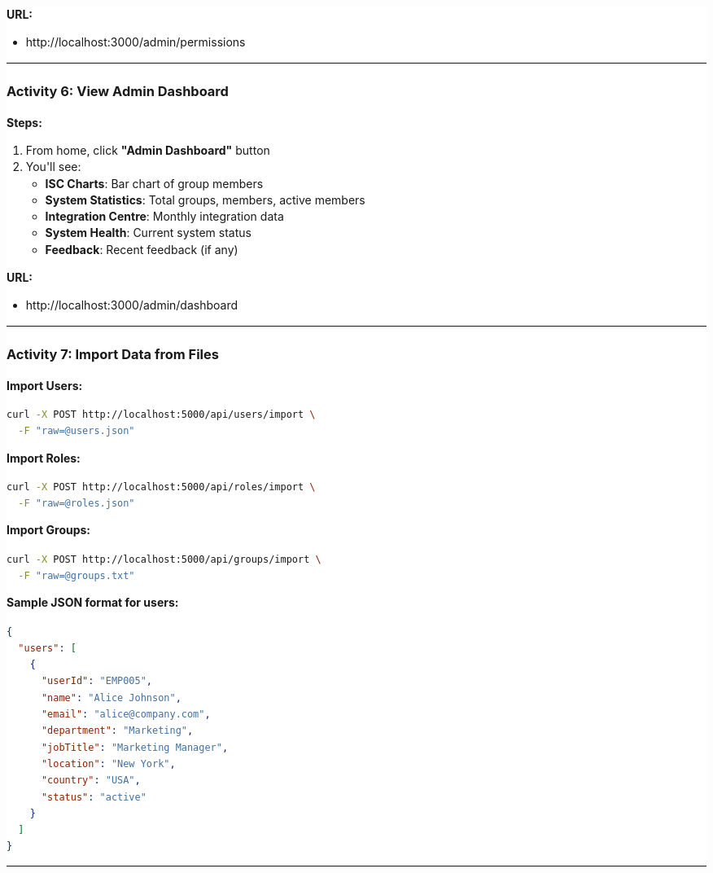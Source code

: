 **URL:**
- http://localhost:3000/admin/permissions

---

### Activity 6: View Admin Dashboard

**Steps:**
1. From home, click **"Admin Dashboard"** button
2. You'll see:
   - **ISC Charts**: Bar chart of group members
   - **System Statistics**: Total groups, members, active members
   - **Integration Centre**: Monthly integration data
   - **System Health**: Current system status
   - **Feedback**: Recent feedback (if any)

**URL:**
- http://localhost:3000/admin/dashboard

---

### Activity 7: Import Data from Files

**Import Users:**
```bash
curl -X POST http://localhost:5000/api/users/import \
  -F "raw=@users.json"
```

**Import Roles:**
```bash
curl -X POST http://localhost:5000/api/roles/import \
  -F "raw=@roles.json"
```

**Import Groups:**
```bash
curl -X POST http://localhost:5000/api/groups/import \
  -F "raw=@groups.txt"
```

**Sample JSON format for users:**
```json
{
  "users": [
    {
      "userId": "EMP005",
      "name": "Alice Johnson",
      "email": "alice@company.com",
      "department": "Marketing",
      "jobTitle": "Marketing Manager",
      "location": "New York",
      "country": "USA",
      "status": "active"
    }
  ]
}
```

---